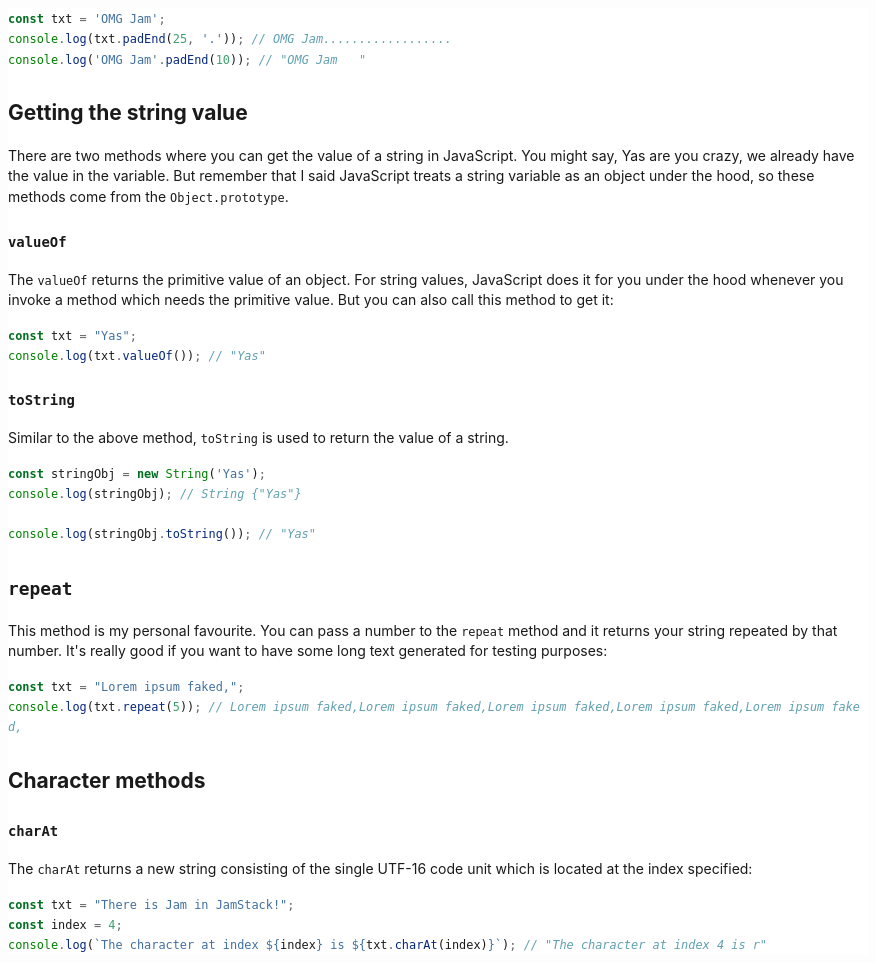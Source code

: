 ```javascript
const txt = 'OMG Jam';
console.log(txt.padEnd(25, '.')); // OMG Jam..................
console.log('OMG Jam'.padEnd(10)); // "OMG Jam   "
```

## Getting the string value

There are two methods where you can get the value of a string in JavaScript. You might say, Yas are you crazy, we already have the value in the variable. But remember that I said JavaScript treats a string variable as an object under the hood, so these methods come from the `Object.prototype`.

### `valueOf`

The `valueOf` returns the primitive value of an object. For string values, JavaScript does it for you under the hood whenever you invoke a method which needs the primitive value. But you can also call this method to get it:

```javascript
const txt = "Yas";
console.log(txt.valueOf()); // "Yas"
```

### `toString`

Similar to the above method, `toString` is used to return the value of a string.

```javascript
const stringObj = new String('Yas');
console.log(stringObj); // String {"Yas"}

console.log(stringObj.toString()); // "Yas"
```

## `repeat`

This method is my personal favourite. You can pass a number to the `repeat` method and it returns your string repeated by that number. It's really good if you want to have some long text generated for testing purposes:

```javascript
const txt = "Lorem ipsum faked,";
console.log(txt.repeat(5)); // Lorem ipsum faked,Lorem ipsum faked,Lorem ipsum faked,Lorem ipsum faked,Lorem ipsum faked,
```

## Character methods

### `charAt`

The `charAt` returns a new string consisting of the single UTF-16 code unit which is located at the index specified:

```javascript
const txt = "There is Jam in JamStack!";
const index = 4;
console.log(`The character at index ${index} is ${txt.charAt(index)}`); // "The character at index 4 is r"
```
